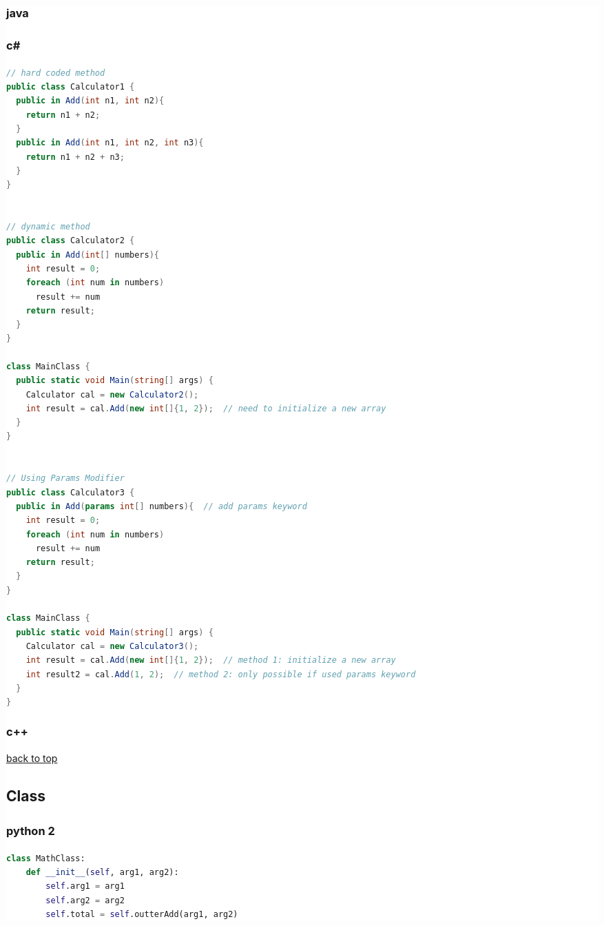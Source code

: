 ### java
### c#
```c#
// hard coded method
public class Calculator1 {
  public in Add(int n1, int n2){
    return n1 + n2;
  }
  public in Add(int n1, int n2, int n3){
    return n1 + n2 + n3;
  }
}


// dynamic method
public class Calculator2 {
  public in Add(int[] numbers){
    int result = 0;
    foreach (int num in numbers)
      result += num
    return result;
  }
}

class MainClass {
  public static void Main(string[] args) {
    Calculator cal = new Calculator2();
    int result = cal.Add(new int[]{1, 2});  // need to initialize a new array
  }
}


// Using Params Modifier
public class Calculator3 {
  public in Add(params int[] numbers){  // add params keyword
    int result = 0;
    foreach (int num in numbers)
      result += num
    return result;
  }
}

class MainClass {
  public static void Main(string[] args) {
    Calculator cal = new Calculator3();
    int result = cal.Add(new int[]{1, 2});  // method 1: initialize a new array
    int result2 = cal.Add(1, 2);  // method 2: only possible if used params keyword
  }
}
```
### c++
[back to top](#table-of-contents)
## Class
### python 2
``` python
class MathClass:
    def __init__(self, arg1, arg2):
        self.arg1 = arg1
        self.arg2 = arg2
        self.total = self.outterAdd(arg1, arg2)
```